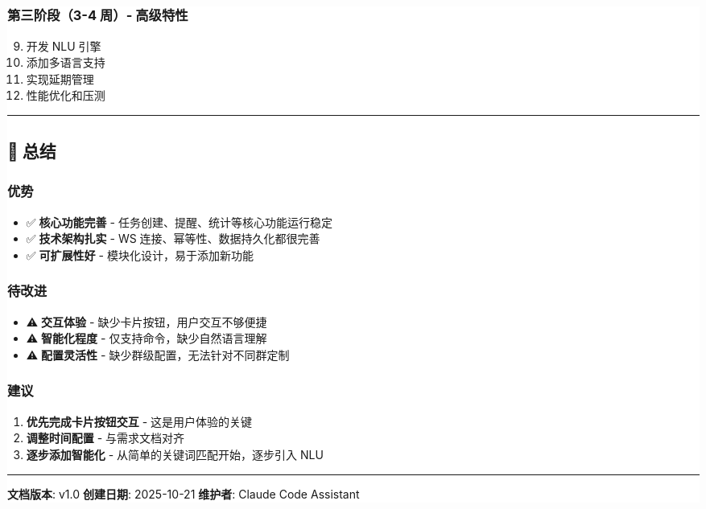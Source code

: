 ### 第三阶段（3-4 周）- 高级特性
9. 开发 NLU 引擎
10. 添加多语言支持
11. 实现延期管理
12. 性能优化和压测

---

## 🎯 总结

### 优势
- ✅ **核心功能完善** - 任务创建、提醒、统计等核心功能运行稳定
- ✅ **技术架构扎实** - WS 连接、幂等性、数据持久化都很完善
- ✅ **可扩展性好** - 模块化设计，易于添加新功能

### 待改进
- ⚠️ **交互体验** - 缺少卡片按钮，用户交互不够便捷
- ⚠️ **智能化程度** - 仅支持命令，缺少自然语言理解
- ⚠️ **配置灵活性** - 缺少群级配置，无法针对不同群定制

### 建议
1. **优先完成卡片按钮交互** - 这是用户体验的关键
2. **调整时间配置** - 与需求文档对齐
3. **逐步添加智能化** - 从简单的关键词匹配开始，逐步引入 NLU

---

**文档版本**: v1.0
**创建日期**: 2025-10-21
**维护者**: Claude Code Assistant
